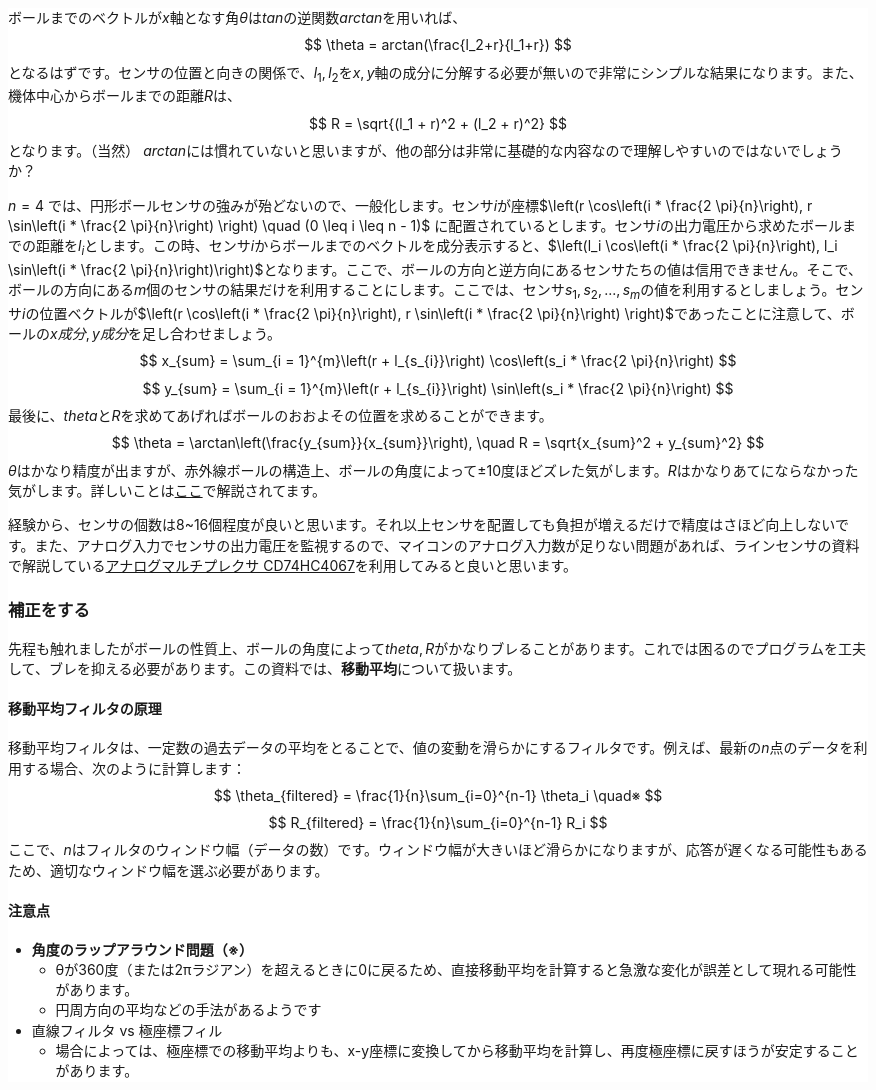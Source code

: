 
ボールまでのベクトルが$x$軸となす角$\theta$は$tan$の逆関数$arctan$を用いれば、
$$
\theta = arctan(\frac{l_2+r}{l_1+r})
$$
となるはずです。センサの位置と向きの関係で、$l_1, l_2$を$x, y$軸の成分に分解する必要が無いので非常にシンプルな結果になります。また、機体中心からボールまでの距離$R$は、
$$
R = \sqrt{(l_1 + r)^2 + (l_2 + r)^2}
$$
となります。（当然）
$arctan$には慣れていないと思いますが、他の部分は非常に基礎的な内容なので理解しやすいのではないでしょうか？

$n=4$ では、円形ボールセンサの強みが殆どないので、一般化します。センサ$i$が座標$\left(r \cos\left(i * \frac{2 \pi}{n}\right), r \sin\left(i * \frac{2 \pi}{n}\right) \right) \quad (0 \leq i \leq n - 1)$ に配置されているとします。センサ$i$の出力電圧から求めたボールまでの距離を$l_i$とします。この時、センサ$i$からボールまでのベクトルを成分表示すると、$\left(l_i \cos\left(i * \frac{2 \pi}{n}\right), l_i \sin\left(i * \frac{2 \pi}{n}\right)\right)$となります。ここで、ボールの方向と逆方向にあるセンサたちの値は信用できません。そこで、ボールの方向にある$m$個のセンサの結果だけを利用することにします。ここでは、センサ$s_1, s_2, ..., s_m$の値を利用するとしましょう。センサ$i$の位置ベクトルが$\left(r \cos\left(i * \frac{2 \pi}{n}\right), r \sin\left(i * \frac{2 \pi}{n}\right) \right)$であったことに注意して、ボールの$x成分, y成分$を足し合わせましょう。
$$
x_{sum} = \sum_{i = 1}^{m}\left(r + l_{s_{i}}\right) \cos\left(s_i * \frac{2 \pi}{n}\right)
$$
$$
y_{sum} = \sum_{i = 1}^{m}\left(r + l_{s_{i}}\right) \sin\left(s_i * \frac{2 \pi}{n}\right)
$$
最後に、$theta$と$R$を求めてあげればボールのおおよその位置を求めることができます。
$$
\theta = \arctan\left(\frac{y_{sum}}{x_{sum}}\right), \quad R = \sqrt{x_{sum}^2 + y_{sum}^2}
$$
$\theta$はかなり精度が出ますが、赤外線ボールの構造上、ボールの角度によって$\pm10$度ほどズレた気がします。$R$はかなりあてにならなかった気がします。詳しいことは[ここ](https://blackbox-crusher.hatenablog.com/entry/2021/08/24/190611)で解説されてます。

経験から、センサの個数は8~16個程度が良いと思います。それ以上センサを配置しても負担が増えるだけで精度はさほど向上しないです。また、アナログ入力でセンサの出力電圧を監視するので、マイコンのアナログ入力数が足りない問題があれば、ラインセンサの資料で解説している[アナログマルチプレクサ CD74HC4067](https://www.ti.com/product/ja-jp/CD74HC4067)を利用してみると良いと思います。

### 補正をする
先程も触れましたがボールの性質上、ボールの角度によって$theta,R$がかなりブレることがあります。これでは困るのでプログラムを工夫して、ブレを抑える必要があります。この資料では、**移動平均**について扱います。

#### 移動平均フィルタの原理
移動平均フィルタは、一定数の過去データの平均をとることで、値の変動を滑らかにするフィルタです。例えば、最新の$n$点のデータを利用する場合、次のように計算します：
  $$
 \theta_{filtered} = \frac{1}{n}\sum_{i=0}^{n-1} \theta_i \quad※
 $$
 $$
 R_{filtered} = \frac{1}{n}\sum_{i=0}^{n-1} R_i
 $$
ここで、$n$はフィルタのウィンドウ幅（データの数）です。ウィンドウ幅が大きいほど滑らかになりますが、応答が遅くなる可能性もあるため、適切なウィンドウ幅を選ぶ必要があります。

#### 注意点
- **角度のラップアラウンド問題（※）**
	- θが360度（または2πラジアン）を超えるときに0に戻るため、直接移動平均を計算すると急激な変化が誤差として現れる可能性があります。
	- 円周方向の平均などの手法があるようです
- 直線フィルタ vs 極座標フィル
	- 場合によっては、極座標での移動平均よりも、x-y座標に変換してから移動平均を計算し、再度極座標に戻すほうが安定することがあります。
